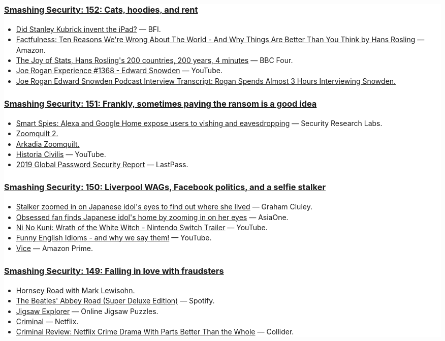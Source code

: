 ### [Smashing Security: 152: Cats, hoodies, and rent](http://www.smashingsecurity.com/152)

* [Did Stanley Kubrick invent the iPad?](https://www.bfi.org.uk/news-opinion/news-bfi/features/did-stanley-kubrick-invent-ipad) — BFI.
* [Factfulness: Ten Reasons We&#39;re Wrong About The World - And Why Things Are Better Than You Think by Hans Rosling](https://www.amazon.co.uk/Factfulness-Reasons-Wrong-Things-Better/dp/147363749X) — Amazon.
* [The Joy of Stats, Hans Rosling&#39;s 200 countries, 200 years, 4 minutes](https://www.bbc.co.uk/programmes/p00cgkfk) — BBC Four.
* [Joe Rogan Experience #1368 - Edward Snowden](https://www.youtube.com/watch?v=efs3QRr8LWw) — YouTube.
* [Joe Rogan Edward Snowden Podcast Interview Transcript: Rogan Spends Almost 3 Hours Interviewing Snowden.](https://www.rev.com/blog/joe-rogan-edward-snowden-podcast-interview-transcript-rogan-spends-almost-3-hours-interviewing-snowden)

### [Smashing Security: 151: Frankly, sometimes paying the ransom is a good idea](http://www.smashingsecurity.com/151)

* [Smart Spies: Alexa and Google Home expose users to vishing and eavesdropping](https://srlabs.de/bites/smart-spies/) — Security Research Labs.
* [Zoomquilt 2.](https://zoomquilt2.com/)
* [Arkadia Zoomquilt.](https://arkadia.xyz/)
* [Historia Civilis](https://www.youtube.com/channel/UCv_vLHiWVBh_FR9vbeuiY-A) — YouTube.
* [2019 Global Password Security Report](https://www.lastpass.com/state-of-the-password/global-password-security-report-2019) — LastPass.

### [Smashing Security: 150: Liverpool WAGs, Facebook politics, and a selfie stalker](http://www.smashingsecurity.com/150)

* [Stalker zoomed in on Japanese idol&#39;s eyes to find out where she lived](https://www.grahamcluley.com/stalker-zoomed-in-on-japanese-idols-eyes-to-find-out-where-she-lived/) — Graham Cluley.
* [Obsessed fan finds Japanese idol&#39;s home by zooming in on her eyes](https://www.asiaone.com/asia/obsessed-fan-finds-japanese-idols-home-zooming-her-eyes) — AsiaOne.
* [Ni No Kuni: Wrath of the White Witch - Nintendo Switch Trailer](https://www.youtube.com/watch?v=aa8o15wgfXc) — YouTube.
* [Funny English Idioms - and why we say them!](https://www.youtube.com/watch?v=rV5XUKVMPYA&amp;feature=share) — YouTube.
* [Vice](https://www.amazon.co.uk/Vice-Christian-Bale/dp/B07N6G213V) — Amazon Prime.

### [Smashing Security: 149: Falling in love with fraudsters](http://www.smashingsecurity.com/149)

* [Hornsey Road with Mark Lewisohn.](https://hornseyroad.net/)
* [The Beatles&#39; Abbey Road (Super Deluxe Edition)](https://open.spotify.com/album/5iT3F2EhjVQVrO4PKhsP8c) — Spotify.
* [Jigsaw Explorer](https://www.jigsawexplorer.com/) — Online Jigsaw Puzzles.
* [Criminal](https://www.netflix.com/title/80216172) — Netflix.
* [Criminal Review: Netflix Crime Drama With Parts Better Than the Whole](https://collider.com/criminal-review-netflix/) — Collider.
